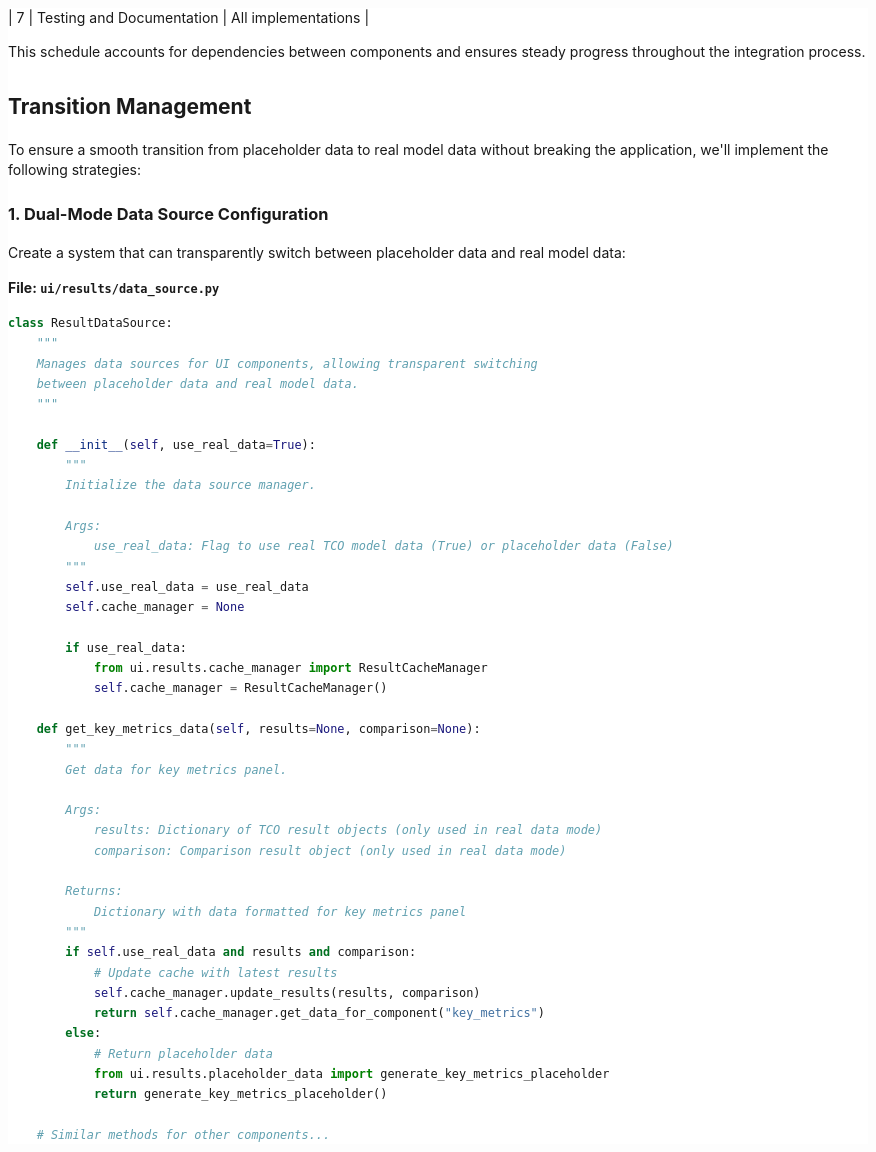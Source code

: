 | 7 | Testing and Documentation | All implementations |

This schedule accounts for dependencies between components and ensures steady progress throughout the integration process.

## Transition Management

To ensure a smooth transition from placeholder data to real model data without breaking the application, we'll implement the following strategies:

### 1. Dual-Mode Data Source Configuration

Create a system that can transparently switch between placeholder data and real model data:

**File: `ui/results/data_source.py`**

```python
class ResultDataSource:
    """
    Manages data sources for UI components, allowing transparent switching
    between placeholder data and real model data.
    """
    
    def __init__(self, use_real_data=True):
        """
        Initialize the data source manager.
        
        Args:
            use_real_data: Flag to use real TCO model data (True) or placeholder data (False)
        """
        self.use_real_data = use_real_data
        self.cache_manager = None
        
        if use_real_data:
            from ui.results.cache_manager import ResultCacheManager
            self.cache_manager = ResultCacheManager()
    
    def get_key_metrics_data(self, results=None, comparison=None):
        """
        Get data for key metrics panel.
        
        Args:
            results: Dictionary of TCO result objects (only used in real data mode)
            comparison: Comparison result object (only used in real data mode)
            
        Returns:
            Dictionary with data formatted for key metrics panel
        """
        if self.use_real_data and results and comparison:
            # Update cache with latest results
            self.cache_manager.update_results(results, comparison)
            return self.cache_manager.get_data_for_component("key_metrics")
        else:
            # Return placeholder data
            from ui.results.placeholder_data import generate_key_metrics_placeholder
            return generate_key_metrics_placeholder()
    
    # Similar methods for other components...
```
